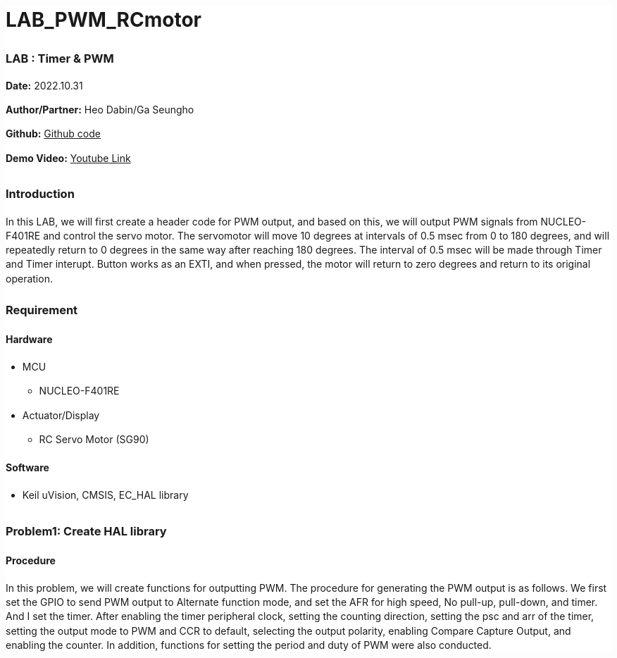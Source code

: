 # LAB_PWM_RCmotor
### LAB : Timer & PWM

**Date:** 2022.10.31

**Author/Partner:** Heo Dabin/Ga Seungho

**Github:** [Github code](https://github.com/DABINHEO/LAB_PWM_RCmotor.git)

**Demo Video:** [Youtube Link](https://youtube.com/shorts/ByzMxC2KUdk)

##            



### Introduction

In this LAB, we will first create a header code for PWM output, and based on this, we will output PWM signals from NUCLEO-F401RE and control the servo motor. The servomotor will move 10 degrees at intervals of 0.5 msec from 0 to 180 degrees, and will repeatedly return to 0 degrees in the same way after reaching 180 degrees. The interval of 0.5 msec will be made through Timer and Timer interupt. Button works as an EXTI, and when pressed, the motor will return to zero degrees and return to its original operation.



### Requirement

#### Hardware

* MCU

  * NUCLEO-F401RE

* Actuator/Display

  * RC Servo Motor (SG90)

  

#### Software

* Keil uVision, CMSIS, EC_HAL library

##          



### Problem1: Create HAL library



#### Procedure

In this problem, we will create functions for outputting PWM. The procedure for generating the PWM output is as follows. We first set the GPIO to send PWM output to Alternate function mode, and set the AFR for high speed, No pull-up, pull-down, and timer.
And I set the timer. After enabling the timer peripheral clock, setting the counting direction, setting the psc and arr of the timer, setting the output mode to PWM and CCR to default, selecting the output polarity, enabling Compare Capture Output, and enabling the counter. In addition, functions for setting the period and duty of PWM were also conducted.
